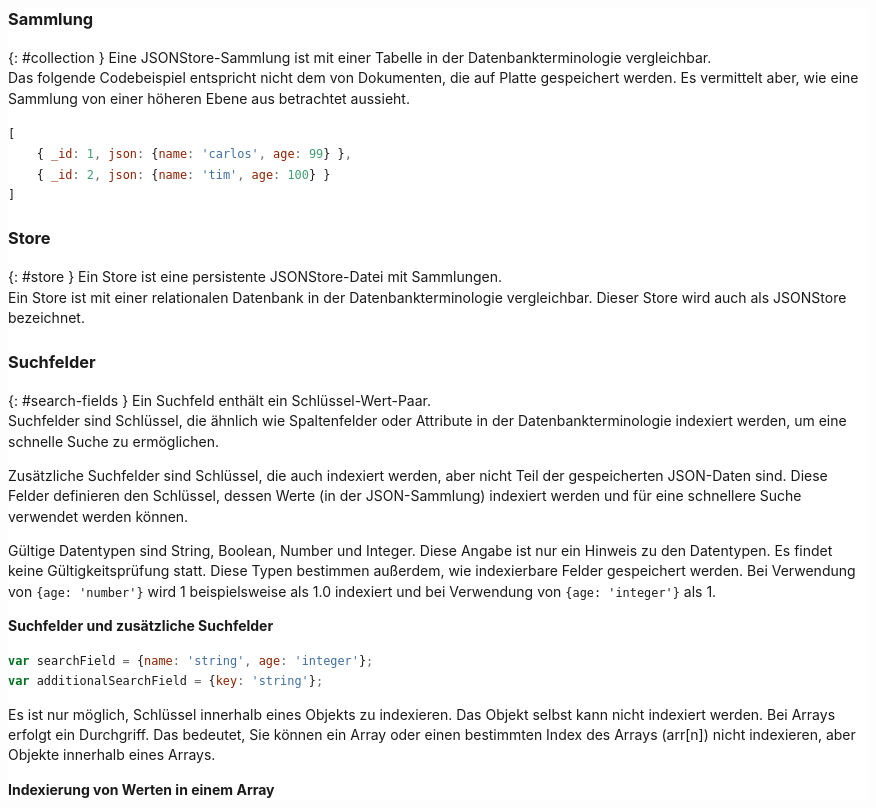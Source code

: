 ### Sammlung
{: #collection }
Eine JSONStore-Sammlung ist mit einer Tabelle in der Datenbankterminologie vergleichbar.  
Das folgende Codebeispiel entspricht nicht dem von Dokumenten, die auf Platte gespeichert werden. Es vermittelt aber, wie eine Sammlung von einer höheren Ebene aus betrachtet aussieht.

```javascript
[
    { _id: 1, json: {name: 'carlos', age: 99} },
    { _id: 2, json: {name: 'tim', age: 100} }
]
```

### Store
{: #store }
Ein Store ist eine persistente JSONStore-Datei mit Sammlungen.  
Ein Store ist
mit einer relationalen Datenbank in der Datenbankterminologie vergleichbar. Dieser Store wird auch als
JSONStore bezeichnet.

### Suchfelder
{: #search-fields }
Ein Suchfeld enthält ein Schlüssel-Wert-Paar.  
Suchfelder sind Schlüssel, die ähnlich wie Spaltenfelder oder Attribute in der Datenbankterminologie indexiert werden,
um eine schnelle Suche zu ermöglichen.

Zusätzliche Suchfelder sind Schlüssel, die auch indexiert werden, aber nicht Teil der gespeicherten
JSON-Daten sind. Diese Felder definieren den Schlüssel, dessen Werte (in der JSON-Sammlung) indexiert werden und für eine
schnellere Suche verwendet werden können.

Gültige Datentypen sind String, Boolean, Number und Integer. Diese Angabe ist nur ein Hinweis zu den Datentypen. Es findet keine
Gültigkeitsprüfung statt. Diese Typen bestimmen außerdem, wie indexierbare Felder gespeichert werden. Bei Verwendung von `{age: 'number'}` wird 1 beispielsweise als 1.0 indexiert und bei Verwendung von
`{age: 'integer'}` als 1.

**Suchfelder und zusätzliche Suchfelder**

```javascript
var searchField = {name: 'string', age: 'integer'};
var additionalSearchField = {key: 'string'};
```

Es ist nur möglich, Schlüssel innerhalb eines
Objekts zu indexieren. Das Objekt selbst kann nicht indexiert werden. Bei Arrays erfolgt ein Durchgriff. Das bedeutet, Sie können ein Array oder einen bestimmten Index des Arrays
(arr[n]) nicht indexieren, aber Objekte innerhalb eines Arrays.

**Indexierung von Werten in einem Array**
